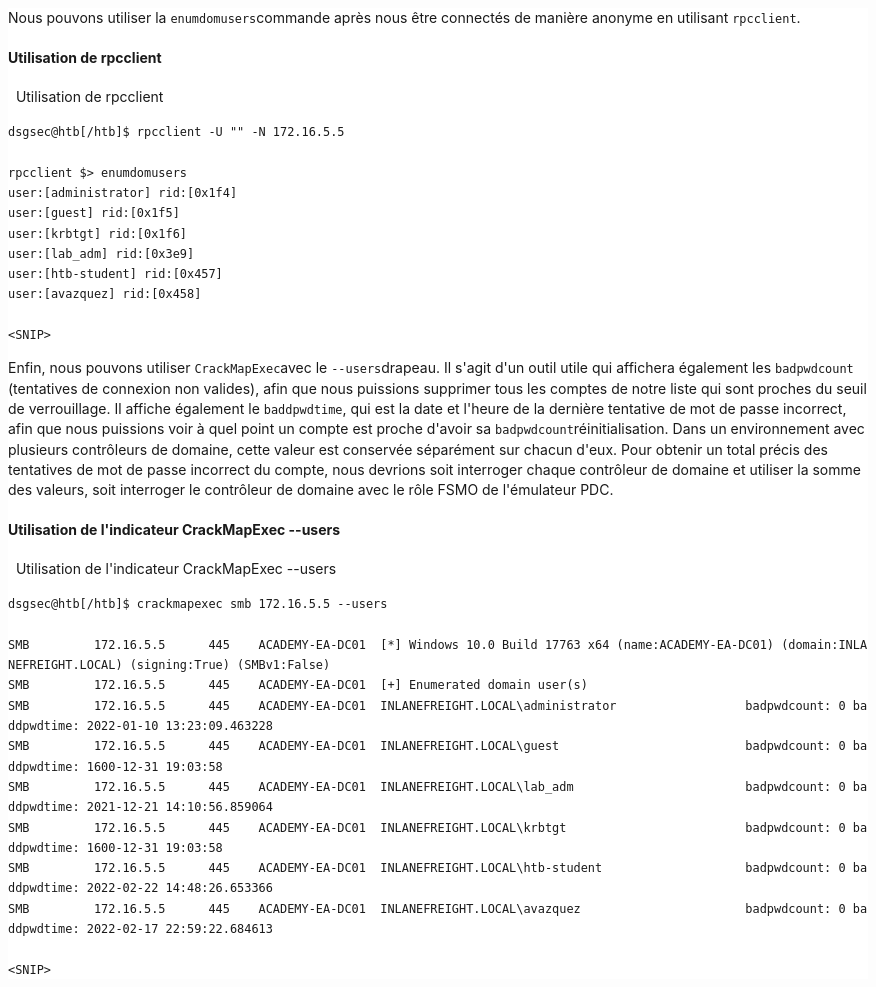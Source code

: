 Nous pouvons utiliser la `enumdomusers`commande après nous être connectés de manière anonyme en utilisant `rpcclient`.

#### Utilisation de rpcclient

  Utilisation de rpcclient

```
dsgsec@htb[/htb]$ rpcclient -U "" -N 172.16.5.5

rpcclient $> enumdomusers
user:[administrator] rid:[0x1f4]
user:[guest] rid:[0x1f5]
user:[krbtgt] rid:[0x1f6]
user:[lab_adm] rid:[0x3e9]
user:[htb-student] rid:[0x457]
user:[avazquez] rid:[0x458]

<SNIP>

```

Enfin, nous pouvons utiliser `CrackMapExec`avec le `--users`drapeau. Il s'agit d'un outil utile qui affichera également les `badpwdcount`(tentatives de connexion non valides), afin que nous puissions supprimer tous les comptes de notre liste qui sont proches du seuil de verrouillage. Il affiche également le `baddpwdtime`, qui est la date et l'heure de la dernière tentative de mot de passe incorrect, afin que nous puissions voir à quel point un compte est proche d'avoir sa `badpwdcount`réinitialisation. Dans un environnement avec plusieurs contrôleurs de domaine, cette valeur est conservée séparément sur chacun d'eux. Pour obtenir un total précis des tentatives de mot de passe incorrect du compte, nous devrions soit interroger chaque contrôleur de domaine et utiliser la somme des valeurs, soit interroger le contrôleur de domaine avec le rôle FSMO de l'émulateur PDC.

#### Utilisation de l'indicateur CrackMapExec --users

  Utilisation de l'indicateur CrackMapExec --users

```
dsgsec@htb[/htb]$ crackmapexec smb 172.16.5.5 --users

SMB         172.16.5.5      445    ACADEMY-EA-DC01  [*] Windows 10.0 Build 17763 x64 (name:ACADEMY-EA-DC01) (domain:INLANEFREIGHT.LOCAL) (signing:True) (SMBv1:False)
SMB         172.16.5.5      445    ACADEMY-EA-DC01  [+] Enumerated domain user(s)
SMB         172.16.5.5      445    ACADEMY-EA-DC01  INLANEFREIGHT.LOCAL\administrator                  badpwdcount: 0 baddpwdtime: 2022-01-10 13:23:09.463228
SMB         172.16.5.5      445    ACADEMY-EA-DC01  INLANEFREIGHT.LOCAL\guest                          badpwdcount: 0 baddpwdtime: 1600-12-31 19:03:58
SMB         172.16.5.5      445    ACADEMY-EA-DC01  INLANEFREIGHT.LOCAL\lab_adm                        badpwdcount: 0 baddpwdtime: 2021-12-21 14:10:56.859064
SMB         172.16.5.5      445    ACADEMY-EA-DC01  INLANEFREIGHT.LOCAL\krbtgt                         badpwdcount: 0 baddpwdtime: 1600-12-31 19:03:58
SMB         172.16.5.5      445    ACADEMY-EA-DC01  INLANEFREIGHT.LOCAL\htb-student                    badpwdcount: 0 baddpwdtime: 2022-02-22 14:48:26.653366
SMB         172.16.5.5      445    ACADEMY-EA-DC01  INLANEFREIGHT.LOCAL\avazquez                       badpwdcount: 0 baddpwdtime: 2022-02-17 22:59:22.684613

<SNIP>

```

